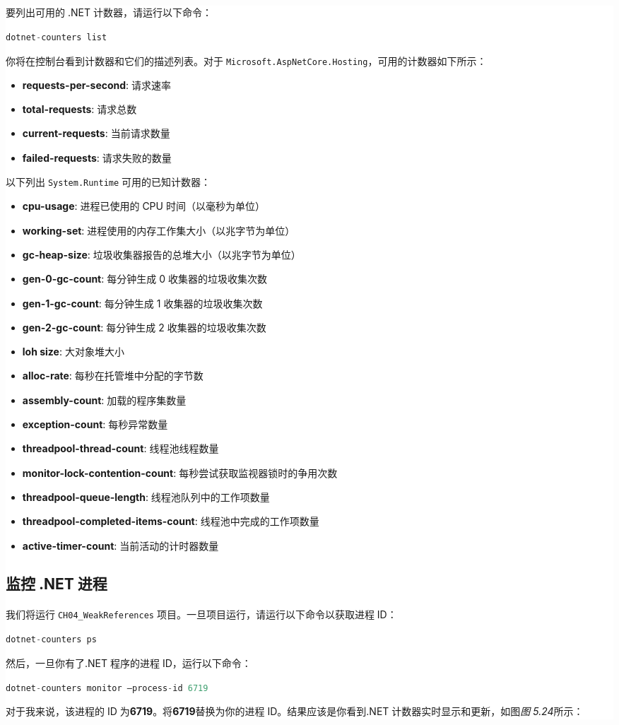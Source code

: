 要列出可用的 .NET 计数器，请运行以下命令：

```cs
dotnet-counters list
```

你将在控制台看到计数器和它们的描述列表。对于 `Microsoft.AspNetCore.Hosting`，可用的计数器如下所示：

+   **requests-per-second**: 请求速率

+   **total-requests**: 请求总数

+   **current-requests**: 当前请求数量

+   **failed-requests**: 请求失败的数量

以下列出 `System.Runtime` 可用的已知计数器：

+   **cpu-usage**: 进程已使用的 CPU 时间（以毫秒为单位）

+   **working-set**: 进程使用的内存工作集大小（以兆字节为单位）

+   **gc-heap-size**: 垃圾收集器报告的总堆大小（以兆字节为单位）

+   **gen-0-gc-count**: 每分钟生成 0 收集器的垃圾收集次数

+   **gen-1-gc-count**: 每分钟生成 1 收集器的垃圾收集次数

+   **gen-2-gc-count**: 每分钟生成 2 收集器的垃圾收集次数

+   **loh size**: 大对象堆大小

+   **alloc-rate**: 每秒在托管堆中分配的字节数

+   **assembly-count**: 加载的程序集数量

+   **exception-count**: 每秒异常数量

+   **threadpool-thread-count**: 线程池线程数量

+   **monitor-lock-contention-count**: 每秒尝试获取监视器锁时的争用次数

+   **threadpool-queue-length**: 线程池队列中的工作项数量

+   **threadpool-completed-items-count**: 线程池中完成的工作项数量

+   **active-timer-count**: 当前活动的计时器数量

## 监控 .NET 进程

我们将运行 `CH04_WeakReferences` 项目。一旦项目运行，请运行以下命令以获取进程 ID：

```cs
dotnet-counters ps
```

然后，一旦你有了.NET 程序的进程 ID，运行以下命令：

```cs
dotnet-counters monitor –process-id 6719
```

对于我来说，该进程的 ID 为**6719**。将**6719**替换为你的进程 ID。结果应该是你看到.NET 计数器实时显示和更新，如图*图 5.24*所示：
